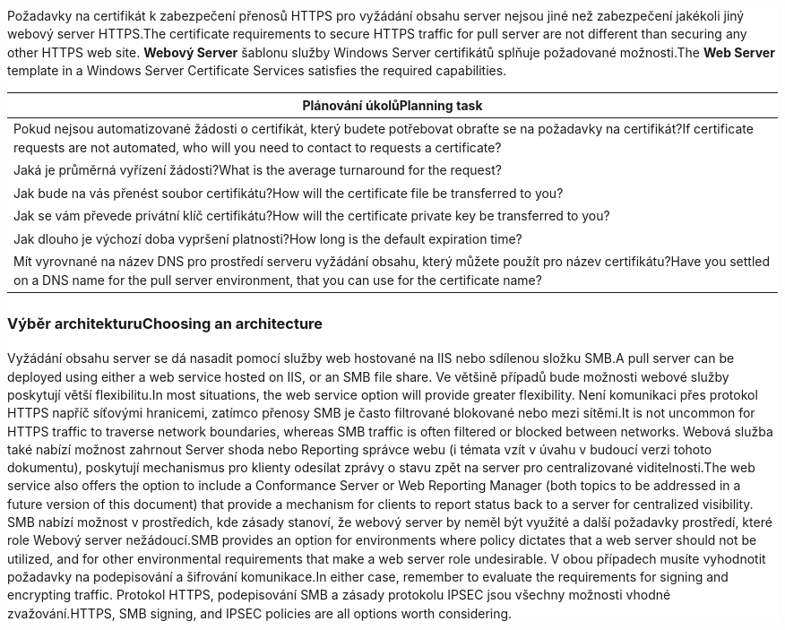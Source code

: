 <span data-ttu-id="e3a3f-220">Požadavky na certifikát k zabezpečení přenosů HTTPS pro vyžádání obsahu server nejsou jiné než zabezpečení jakékoli jiný webový server HTTPS.</span><span class="sxs-lookup"><span data-stu-id="e3a3f-220">The certificate requirements to secure HTTPS traffic for pull server are not different than securing any other HTTPS web site.</span></span> <span data-ttu-id="e3a3f-221">**Webový Server** šablonu služby Windows Server certifikátů splňuje požadované možnosti.</span><span class="sxs-lookup"><span data-stu-id="e3a3f-221">The **Web Server** template in a Windows Server Certificate Services satisfies the required capabilities.</span></span>

<span data-ttu-id="e3a3f-222">Plánování úkolů</span><span class="sxs-lookup"><span data-stu-id="e3a3f-222">Planning task</span></span>|
---|
<span data-ttu-id="e3a3f-223">Pokud nejsou automatizované žádosti o certifikát, který budete potřebovat obraťte se na požadavky na certifikát?</span><span class="sxs-lookup"><span data-stu-id="e3a3f-223">If certificate requests are not automated, who will you need to contact to requests a certificate?</span></span>|
<span data-ttu-id="e3a3f-224">Jaká je průměrná vyřízení žádosti?</span><span class="sxs-lookup"><span data-stu-id="e3a3f-224">What is the average turnaround for the request?</span></span>|
<span data-ttu-id="e3a3f-225">Jak bude na vás přenést soubor certifikátu?</span><span class="sxs-lookup"><span data-stu-id="e3a3f-225">How will the certificate file be transferred to you?</span></span>|
<span data-ttu-id="e3a3f-226">Jak se vám převede privátní klíč certifikátu?</span><span class="sxs-lookup"><span data-stu-id="e3a3f-226">How will the certificate private key be transferred to you?</span></span>|
<span data-ttu-id="e3a3f-227">Jak dlouho je výchozí doba vypršení platnosti?</span><span class="sxs-lookup"><span data-stu-id="e3a3f-227">How long is the default expiration time?</span></span>|
<span data-ttu-id="e3a3f-228">Mít vyrovnané na název DNS pro prostředí serveru vyžádání obsahu, který můžete použít pro název certifikátu?</span><span class="sxs-lookup"><span data-stu-id="e3a3f-228">Have you settled on a DNS name for the pull server environment, that you can use for the certificate name?</span></span>|

### <a name="choosing-an-architecture"></a><span data-ttu-id="e3a3f-229">Výběr architekturu</span><span class="sxs-lookup"><span data-stu-id="e3a3f-229">Choosing an architecture</span></span>

<span data-ttu-id="e3a3f-230">Vyžádání obsahu server se dá nasadit pomocí služby web hostované na IIS nebo sdílenou složku SMB.</span><span class="sxs-lookup"><span data-stu-id="e3a3f-230">A pull server can be deployed using either a web service hosted on IIS, or an SMB file share.</span></span> <span data-ttu-id="e3a3f-231">Ve většině případů bude možnosti webové služby poskytují větší flexibilitu.</span><span class="sxs-lookup"><span data-stu-id="e3a3f-231">In most situations, the web service option will provide greater flexibility.</span></span> <span data-ttu-id="e3a3f-232">Není komunikaci přes protokol HTTPS napříč síťovými hranicemi, zatímco přenosy SMB je často filtrované blokované nebo mezi sítěmi.</span><span class="sxs-lookup"><span data-stu-id="e3a3f-232">It is not uncommon for HTTPS traffic to traverse network boundaries, whereas SMB traffic is often filtered or blocked between networks.</span></span> <span data-ttu-id="e3a3f-233">Webová služba také nabízí možnost zahrnout Server shoda nebo Reporting správce webu (i témata vzít v úvahu v budoucí verzi tohoto dokumentu), poskytují mechanismus pro klienty odesílat zprávy o stavu zpět na server pro centralizované viditelnosti.</span><span class="sxs-lookup"><span data-stu-id="e3a3f-233">The web service also offers the option to include a Conformance Server or Web Reporting Manager (both topics to be addressed in a future version of this document) that provide a mechanism for clients to report status back to a server for centralized visibility.</span></span>
<span data-ttu-id="e3a3f-234">SMB nabízí možnost v prostředích, kde zásady stanoví, že webový server by neměl být využité a další požadavky prostředí, které role Webový server nežádoucí.</span><span class="sxs-lookup"><span data-stu-id="e3a3f-234">SMB provides an option for environments where policy dictates that a web server should not be utilized, and for other environmental requirements that make a web server role undesirable.</span></span>
<span data-ttu-id="e3a3f-235">V obou případech musíte vyhodnotit požadavky na podepisování a šifrování komunikace.</span><span class="sxs-lookup"><span data-stu-id="e3a3f-235">In either case, remember to evaluate the requirements for signing and encrypting traffic.</span></span> <span data-ttu-id="e3a3f-236">Protokol HTTPS, podepisování SMB a zásady protokolu IPSEC jsou všechny možnosti vhodné zvažování.</span><span class="sxs-lookup"><span data-stu-id="e3a3f-236">HTTPS, SMB signing, and IPSEC policies are all options worth considering.</span></span>
